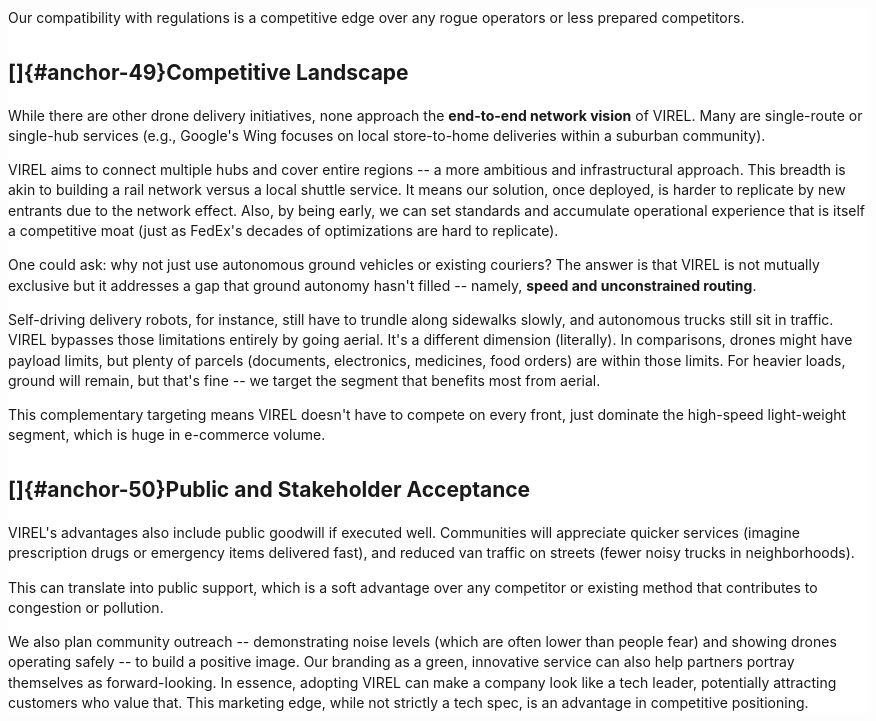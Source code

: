 Our compatibility with regulations is a competitive edge over any rogue
operators or less prepared competitors.

## []{#anchor-49}**Competitive Landscape**

While there are other drone delivery initiatives, none approach the
**end-to-end network vision** of VIREL. Many are single-route or
single-hub services (e.g., Google's Wing focuses on local store-to-home
deliveries within a suburban community).

VIREL aims to connect multiple hubs and cover entire regions -- a more
ambitious and infrastructural approach. This breadth is akin to building
a rail network versus a local shuttle service. It means our solution,
once deployed, is harder to replicate by new entrants due to the network
effect. Also, by being early, we can set standards and accumulate
operational experience that is itself a competitive moat (just as
FedEx's decades of optimizations are hard to replicate).

One could ask: why not just use autonomous ground vehicles or existing
couriers? The answer is that VIREL is not mutually exclusive but it
addresses a gap that ground autonomy hasn't filled -- namely, **speed
and unconstrained routing**.

Self-driving delivery robots, for instance, still have to trundle along
sidewalks slowly, and autonomous trucks still sit in traffic. VIREL
bypasses those limitations entirely by going aerial. It's a different
dimension (literally). In comparisons, drones might have payload limits,
but plenty of parcels (documents, electronics, medicines, food orders)
are within those limits. For heavier loads, ground will remain, but
that's fine -- we target the segment that benefits most from aerial.

This complementary targeting means VIREL doesn't have to compete on
every front, just dominate the high-speed light-weight segment, which is
huge in e-commerce volume.

## []{#anchor-50}**Public and Stakeholder Acceptance**

VIREL's advantages also include public goodwill if executed well.
Communities will appreciate quicker services (imagine prescription drugs
or emergency items delivered fast), and reduced van traffic on streets
(fewer noisy trucks in neighborhoods).

This can translate into public support, which is a soft advantage over
any competitor or existing method that contributes to congestion or
pollution.

We also plan community outreach -- demonstrating noise levels (which are
often lower than people fear) and showing drones operating safely -- to
build a positive image. Our branding as a green, innovative service can
also help partners portray themselves as forward-looking. In essence,
adopting VIREL can make a company look like a tech leader, potentially
attracting customers who value that. This marketing edge, while not
strictly a tech spec, is an advantage in competitive positioning.
